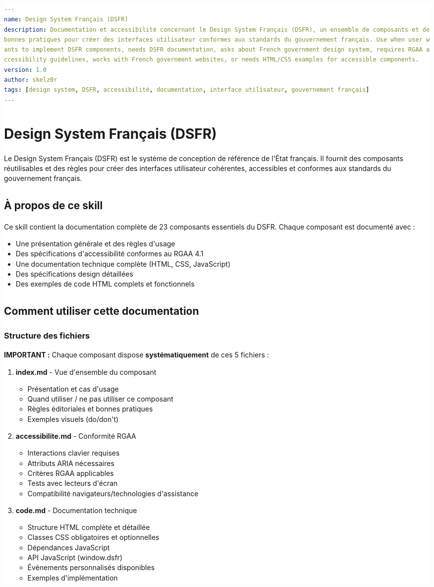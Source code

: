 ```yaml
---
name: Design System Français (DSFR)
description: Documentation et accessibilité concernant le Design System Français (DSFR), un ensemble de composants et de bonnes pratiques pour créer des interfaces utilisateur conformes aux standards du gouvernement français. Use when user wants to implement DSFR components, needs DSFR documentation, asks about French government design system, requires RGAA accessibility guidelines, works with French government websites, or needs HTML/CSS examples for accessible components.
version: 1.0
author: skelz0r
tags: [design system, DSFR, accessibilité, documentation, interface utilisateur, gouvernement français]
---
```


# Design System Français (DSFR)

Le Design System Français (DSFR) est le système de conception de référence de l'État français. Il fournit des composants réutilisables et des règles pour créer des interfaces utilisateur cohérentes, accessibles et conformes aux standards du gouvernement français.

## À propos de ce skill

Ce skill contient la documentation complète de 23 composants essentiels du DSFR. Chaque composant est documenté avec :
- Une présentation générale et des règles d'usage
- Des spécifications d'accessibilité conformes au RGAA 4.1
- Une documentation technique complète (HTML, CSS, JavaScript)
- Des spécifications design détaillées
- Des exemples de code HTML complets et fonctionnels

## Comment utiliser cette documentation

### Structure des fichiers

**IMPORTANT :** Chaque composant dispose **systématiquement** de ces 5 fichiers :

1. **index.md** - Vue d'ensemble du composant
   - Présentation et cas d'usage
   - Quand utiliser / ne pas utiliser ce composant
   - Règles éditoriales et bonnes pratiques
   - Exemples visuels (do/don't)

2. **accessibilite.md** - Conformité RGAA
   - Interactions clavier requises
   - Attributs ARIA nécessaires
   - Critères RGAA applicables
   - Tests avec lecteurs d'écran
   - Compatibilité navigateurs/technologies d'assistance

3. **code.md** - Documentation technique
   - Structure HTML complète et détaillée
   - Classes CSS obligatoires et optionnelles
   - Dépendances JavaScript
   - API JavaScript (window.dsfr)
   - Événements personnalisés disponibles
   - Exemples d'implémentation
